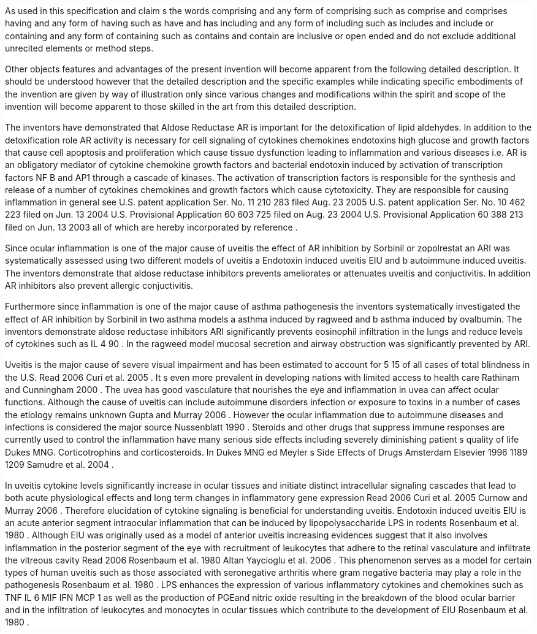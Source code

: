 As used in this specification and claim s the words comprising and any form of comprising such as comprise and comprises having and any form of having such as have and has including and any form of including such as includes and include or containing and any form of containing such as contains and contain are inclusive or open ended and do not exclude additional unrecited elements or method steps.

Other objects features and advantages of the present invention will become apparent from the following detailed description. It should be understood however that the detailed description and the specific examples while indicating specific embodiments of the invention are given by way of illustration only since various changes and modifications within the spirit and scope of the invention will become apparent to those skilled in the art from this detailed description.

The inventors have demonstrated that Aldose Reductase AR is important for the detoxification of lipid aldehydes. In addition to the detoxification role AR activity is necessary for cell signaling of cytokines chemokines endotoxins high glucose and growth factors that cause cell apoptosis and proliferation which cause tissue dysfunction leading to inflammation and various diseases i.e. AR is an obligatory mediator of cytokine chemokine growth factors and bacterial endotoxin induced by activation of transcription factors NF B and AP1 through a cascade of kinases. The activation of transcription factors is responsible for the synthesis and release of a number of cytokines chemokines and growth factors which cause cytotoxicity. They are responsible for causing inflammation in general see U.S. patent application Ser. No. 11 210 283 filed Aug. 23 2005 U.S. patent application Ser. No. 10 462 223 filed on Jun. 13 2004 U.S. Provisional Application 60 603 725 filed on Aug. 23 2004 U.S. Provisional Application 60 388 213 filed on Jun. 13 2003 all of which are hereby incorporated by reference .

Since ocular inflammation is one of the major cause of uveitis the effect of AR inhibition by Sorbinil or zopolrestat an ARI was systematically assessed using two different models of uveitis a Endotoxin induced uveitis EIU and b autoimmune induced uveitis. The inventors demonstrate that aldose reductase inhibitors prevents ameliorates or attenuates uveitis and conjuctivitis. In addition AR inhibitors also prevent allergic conjuctivitis.

Furthermore since inflammation is one of the major cause of asthma pathogenesis the inventors systematically investigated the effect of AR inhibition by Sorbinil in two asthma models a asthma induced by ragweed and b asthma induced by ovalbumin. The inventors demonstrate aldose reductase inhibitors ARI significantly prevents eosinophil infiltration in the lungs and reduce levels of cytokines such as IL 4 90 . In the ragweed model mucosal secretion and airway obstruction was significantly prevented by ARI.

Uveitis is the major cause of severe visual impairment and has been estimated to account for 5 15 of all cases of total blindness in the U.S. Read 2006 Curi et al. 2005 . It s even more prevalent in developing nations with limited access to health care Rathinam and Cunningham 2000 . The uvea has good vasculature that nourishes the eye and inflammation in uvea can affect ocular functions. Although the cause of uveitis can include autoimmune disorders infection or exposure to toxins in a number of cases the etiology remains unknown Gupta and Murray 2006 . However the ocular inflammation due to autoimmune diseases and infections is considered the major source Nussenblatt 1990 . Steroids and other drugs that suppress immune responses are currently used to control the inflammation have many serious side effects including severely diminishing patient s quality of life Dukes MNG. Corticotrophins and corticosteroids. In Dukes MNG ed Meyler s Side Effects of Drugs Amsterdam Elsevier 1996 1189 1209 Samudre et al. 2004 .

In uveitis cytokine levels significantly increase in ocular tissues and initiate distinct intracellular signaling cascades that lead to both acute physiological effects and long term changes in inflammatory gene expression Read 2006 Curi et al. 2005 Curnow and Murray 2006 . Therefore elucidation of cytokine signaling is beneficial for understanding uveitis. Endotoxin induced uveitis EIU is an acute anterior segment intraocular inflammation that can be induced by lipopolysaccharide LPS in rodents Rosenbaum et al. 1980 . Although EIU was originally used as a model of anterior uveitis increasing evidences suggest that it also involves inflammation in the posterior segment of the eye with recruitment of leukocytes that adhere to the retinal vasculature and infiltrate the vitreous cavity Read 2006 Rosenbaum et al. 1980 Altan Yaycioglu et al. 2006 . This phenomenon serves as a model for certain types of human uveitis such as those associated with seronegative arthritis where gram negative bacteria may play a role in the pathogenesis Rosenbaum et al. 1980 . LPS enhances the expression of various inflammatory cytokines and chemokines such as TNF IL 6 MIF IFN MCP 1 as well as the production of PGEand nitric oxide resulting in the breakdown of the blood ocular barrier and in the infiltration of leukocytes and monocytes in ocular tissues which contribute to the development of EIU Rosenbaum et al. 1980 .
